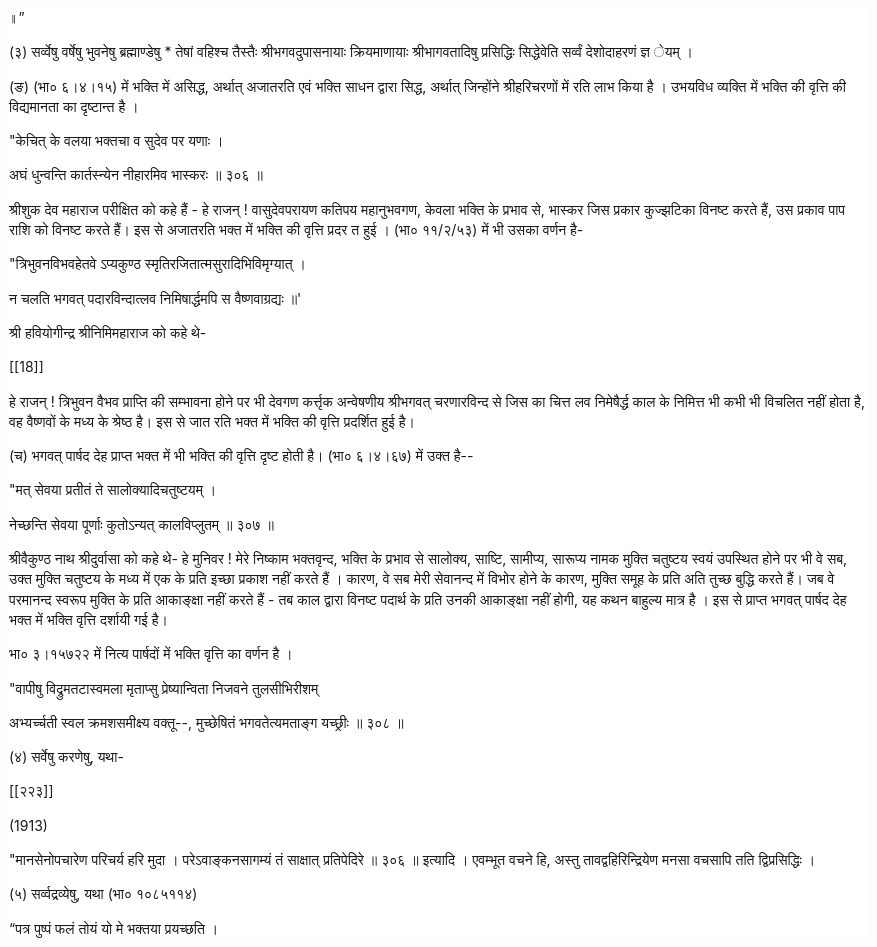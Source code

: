 ॥” 

(३) सर्व्वेषु वर्षेषु भुवनेषु ब्रह्माण्डेषु * तेषां वहिश्च तैस्तैः श्रीभगवदुपासनायाः क्रियमाणायाः श्रीभागवतादिषु प्रसिद्धिः सिद्धेवेति सर्व्वं देशोदाहरणं ज्ञ ेयम् । 

(ङ) (भा० ६।४।१५) में भक्ति में असिद्ध, अर्थात् अजातरति एवं भक्ति साधन द्वारा सिद्ध, अर्थात् जिन्होंने श्रीहरिचरणों में रति लाभ किया है । उभयविध व्यक्ति में भक्ति की वृत्ति की विद्यमानता का दृष्टान्त है । 

"केचित् के वलया भक्तचा व सुदेव पर यणाः । 

अघं धुन्वन्ति कार्तस्न्येन नीहारमिव भास्करः ॥ ३०६ ॥ 

श्रीशुक देव महाराज परीक्षित को कहे हैं - हे राजन् ! वासुदेवपरायण कतिपय महानुभवगण, केवला भक्ति के प्रभाव से, भास्कर जिस प्रकार कुज्झटिका विनष्ट करते हैं, उस प्रकाव पाप राशि को विनष्ट करते हैं। इस से अजातरति भक्त में भक्ति की वृत्ति प्रदर त हुई । (भा० ११/२/५३) में भी उसका वर्णन है- 

"त्रिभुवनविभवहेतवे ऽप्यकुण्ठ स्मृतिरजितात्मसुरादिभिविमृग्यात् । 

न चलति भगवत् पदारविन्दात्लव निमिषार्द्धमपि स वैष्णवाग्रद्यः ॥' 

श्री हवियोगीन्द्र श्रीनिमिमहाराज को कहे थे- 

[[18]]

हे राजन् ! त्रिभुवन वैभव प्राप्ति की सम्भावना होने पर भी देवगण कर्त्तृक अन्वेषणीय श्रीभगवत् चरणारविन्द से जिस का चित्त लव निमेषैर्द्ध काल के निमित्त भी कभी भी विचलित नहीं होता है, वह वैष्णवों के मध्य के श्रेष्ठ है। इस से जात रति भक्त में भक्ति की वृत्ति प्रदर्शित हुई है। 

(च) भगवत् पार्षद देह प्राप्त भक्त में भी भक्ति की वृत्ति दृष्ट होती है। (भा० ६।४।६७) में उक्त है-- 

"मत् सेवया प्रतीतं ते सालोक्यादिचतुष्टयम् । 

नेच्छन्ति सेवया पूर्णाः कुतोऽन्यत् कालविप्लुतम् ॥ ३०७ ॥ 

श्रीवैकुण्ठ नाथ श्रीदुर्वासा को कहे थे- हे मुनिवर ! मेरे निष्काम भक्तवृन्द, भक्ति के प्रभाव से सालोक्य, साष्टि, सामीप्य, सारूप्य नामक मुक्ति चतुष्टय स्वयं उपस्थित होने पर भी वे सब, उक्त मुक्ति चतुष्टय के मध्य में एक के प्रति इच्छा प्रकाश नहीं करते हैं । कारण, वे सब मेरी सेवानन्द में विभोर होने के कारण, मुक्ति समूह के प्रति अति तुच्छ बुद्धि करते हैं। जब वे परमानन्द स्वरूप मुक्ति के प्रति आकाङ्क्षा नहीं करते हैं - तब काल द्वारा विनष्ट पदार्थ के प्रति उनकी आकाङ्क्षा नहीं होगी, यह कथन बाहुल्य मात्र है । इस से प्राप्त भगवत् पार्षद देह भक्त में भक्ति वृत्ति दर्शायी गई है। 

भा० ३।१५७२२ में नित्य पार्षदों में भक्ति वृत्ति का वर्णन है । 

"वापीषु विद्रुमतटास्वमला मृताप्सु प्रेष्यान्विता निजवने तुलसीभिरीशम् 

अभ्यर्च्चती स्वल क्रमशसमीक्ष्य वक्तू--, मुच्छेषितं भगवतेत्यमताङ्ग यच्छ्रीः ॥ ३०८ ॥ 



(४) सर्वेषु करणेषु, यथा- 

[[२२३]]

(1913) 

"मानसेनोपचारेण परिचर्य हरि मुदा । परेऽवाङ्कनसागम्यं तं साक्षात् प्रतिपेदिरे ॥ ३०६ ॥ इत्यादि । एवम्भूत वचने हि, अस्तु तावद्वहिरिन्द्रियेण मनसा वचसापि तति द्विप्रसिद्धिः । 

(५) सर्व्वद्रव्येषु, यथा (भा० १०८५११४) 

“पत्र पुष्पं फलं तोयं यो मे भक्तया प्रयच्छति । 
